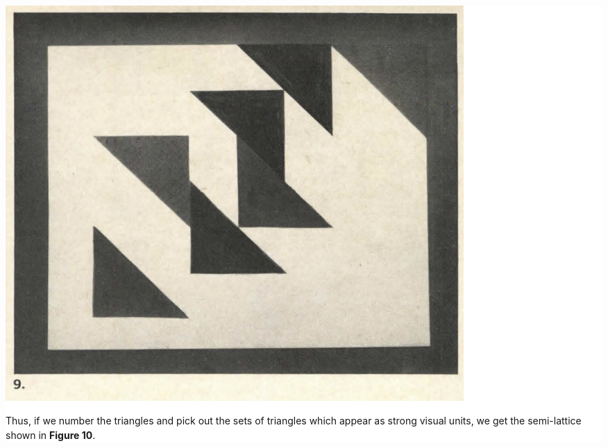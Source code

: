 ![](./images/figure2.9.png)

Thus, if we number the triangles and pick out the sets of triangles
which appear as strong visual units, we get the semi-lattice shown in **Figure 10**. 
